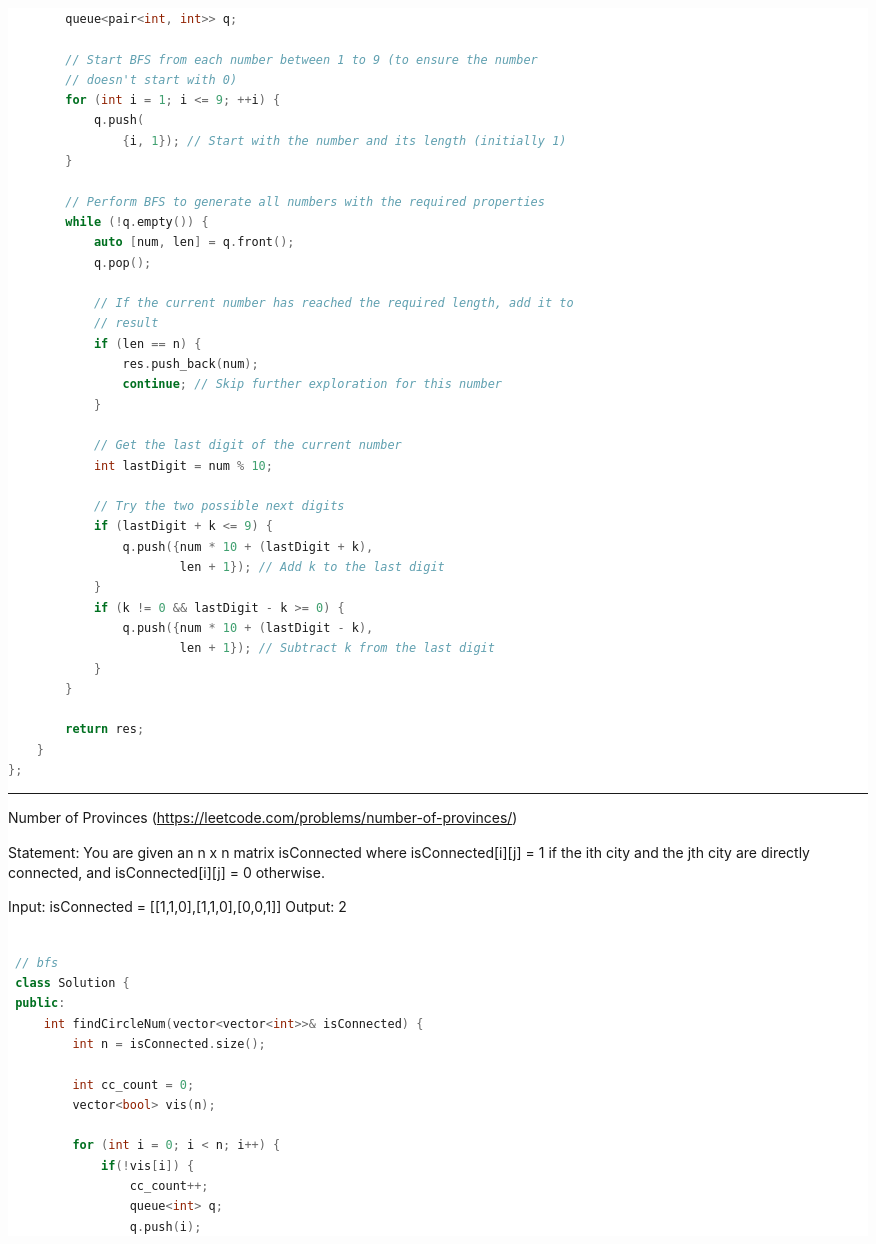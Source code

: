 ```cpp
        queue<pair<int, int>> q;

        // Start BFS from each number between 1 to 9 (to ensure the number
        // doesn't start with 0)
        for (int i = 1; i <= 9; ++i) {
            q.push(
                {i, 1}); // Start with the number and its length (initially 1)
        }

        // Perform BFS to generate all numbers with the required properties
        while (!q.empty()) {
            auto [num, len] = q.front();
            q.pop();

            // If the current number has reached the required length, add it to
            // result
            if (len == n) {
                res.push_back(num);
                continue; // Skip further exploration for this number
            }

            // Get the last digit of the current number
            int lastDigit = num % 10;

            // Try the two possible next digits
            if (lastDigit + k <= 9) {
                q.push({num * 10 + (lastDigit + k),
                        len + 1}); // Add k to the last digit
            }
            if (k != 0 && lastDigit - k >= 0) {
                q.push({num * 10 + (lastDigit - k),
                        len + 1}); // Subtract k from the last digit
            }
        }

        return res;
    }
};
```
------------------------------------------------------------------------------------------------------------------------

Number of Provinces (https://leetcode.com/problems/number-of-provinces/)

Statement: You are given an n x n matrix isConnected where isConnected[i][j] = 1 if the ith city and the jth city are directly connected, and isConnected[i][j] = 0 otherwise.

Input: isConnected = [[1,1,0],[1,1,0],[0,0,1]]
Output: 2

```cpp

 // bfs
 class Solution {
 public:
     int findCircleNum(vector<vector<int>>& isConnected) {
         int n = isConnected.size();

         int cc_count = 0;
         vector<bool> vis(n);

         for (int i = 0; i < n; i++) {
             if(!vis[i]) {
                 cc_count++;
                 queue<int> q;
                 q.push(i);
```
